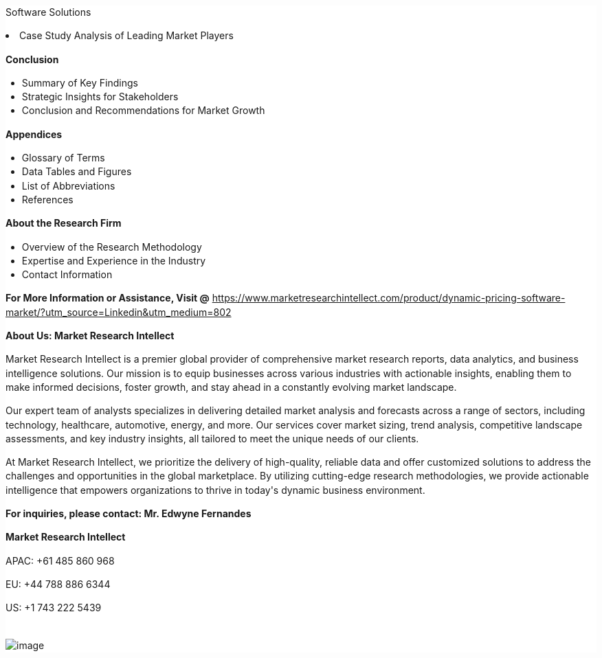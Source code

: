 Software Solutions</li><li>Case Study Analysis of Leading Market Players</li></ul><p><strong>Conclusion</strong></p><ul><li>Summary of Key Findings</li><li>Strategic Insights for Stakeholders</li><li>Conclusion and Recommendations for Market Growth</li></ul><p><strong>Appendices</strong></p><ul><li>Glossary of Terms</li><li>Data Tables and Figures</li><li>List of Abbreviations</li><li>References</li></ul><p><strong>About the Research Firm</strong></p><ul><li>Overview of the Research Methodology</li><li>Expertise and Experience in the Industry</li><li>Contact Information</li></ul></div><div class="article-main__content" data-test-id="publishing-text-block"><p><span class="font-[700]"><strong>For More Information or Assistance, Visit @</strong>&nbsp;<a href="https://www.marketresearchintellect.com/product/dynamic-pricing-software-market/?utm_source=Linkedin&utm_medium=802">https://www.marketresearchintellect.com/product/dynamic-pricing-software-market/?utm_source=Linkedin&utm_medium=802</a></span></p><p><strong>About Us: Market Research Intellect</strong></p><p>Market Research Intellect is a premier global provider of comprehensive market research reports, data analytics, and business intelligence solutions. Our mission is to equip businesses across various industries with actionable insights, enabling them to make informed decisions, foster growth, and stay ahead in a constantly evolving market landscape.</p><p>Our expert team of analysts specializes in delivering detailed market analysis and forecasts across a range of sectors, including technology, healthcare, automotive, energy, and more. Our services cover market sizing, trend analysis, competitive landscape assessments, and key industry insights, all tailored to meet the unique needs of our clients.</p><p>At Market Research Intellect, we prioritize the delivery of high-quality, reliable data and offer customized solutions to address the challenges and opportunities in the global marketplace. By utilizing cutting-edge research methodologies, we provide actionable intelligence that empowers organizations to thrive in today's dynamic business environment.</p><p><strong>For inquiries, please contact: Mr. Edwyne Fernandes</strong></p><p><strong>Market Research Intellect</strong></p><p>APAC: +61 485 860 968</p><p>EU: +44 788 886 6344</p><p>US: +1 743 222 5439</p></div><div class="article-main__content" data-test-id="publishing-text-block">&nbsp;</div>
![image](https://github.com/user-attachments/assets/4d8a3868-b2e5-4100-bc78-cbd3cc483a16)
